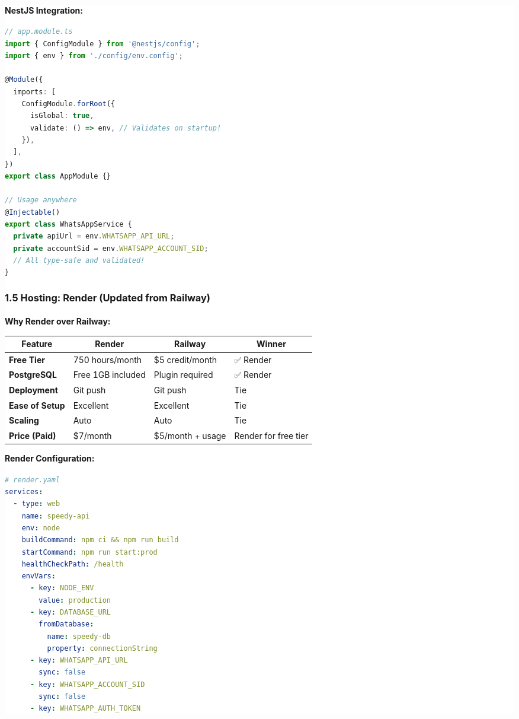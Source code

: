 **NestJS Integration:**

```typescript
// app.module.ts
import { ConfigModule } from '@nestjs/config';
import { env } from './config/env.config';

@Module({
  imports: [
    ConfigModule.forRoot({
      isGlobal: true,
      validate: () => env, // Validates on startup!
    }),
  ],
})
export class AppModule {}

// Usage anywhere
@Injectable()
export class WhatsAppService {
  private apiUrl = env.WHATSAPP_API_URL;
  private accountSid = env.WHATSAPP_ACCOUNT_SID;
  // All type-safe and validated!
}
```

### 1.5 Hosting: Render (Updated from Railway)

**Why Render over Railway:**

| Feature | Render | Railway | Winner |
|---------|--------|---------|--------|
| **Free Tier** | 750 hours/month | $5 credit/month | ✅ Render |
| **PostgreSQL** | Free 1GB included | Plugin required | ✅ Render |
| **Deployment** | Git push | Git push | Tie |
| **Ease of Setup** | Excellent | Excellent | Tie |
| **Scaling** | Auto | Auto | Tie |
| **Price (Paid)** | $7/month | $5/month + usage | Render for free tier |

**Render Configuration:**

```yaml
# render.yaml
services:
  - type: web
    name: speedy-api
    env: node
    buildCommand: npm ci && npm run build
    startCommand: npm run start:prod
    healthCheckPath: /health
    envVars:
      - key: NODE_ENV
        value: production
      - key: DATABASE_URL
        fromDatabase:
          name: speedy-db
          property: connectionString
      - key: WHATSAPP_API_URL
        sync: false
      - key: WHATSAPP_ACCOUNT_SID
        sync: false
      - key: WHATSAPP_AUTH_TOKEN
```